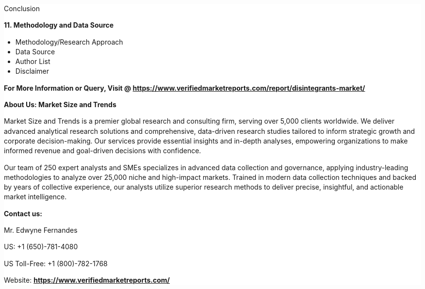 Conclusion</strong></p><p><strong>11. Methodology and Data Source</strong></p><ul><li>Methodology/Research Approach</li><li>Data Source</li><li>Author List</li><li>Disclaimer</li></ul></p><p><strong>For More Information or Query, Visit @ <a href="https://www.verifiedmarketreports.com/report/disintegrants-market/">https://www.verifiedmarketreports.com/report/disintegrants-market/</a></strong></p><p><strong>About Us: Market Size and Trends</strong></p><p>Market Size and Trends is a premier global research and consulting firm, serving over 5,000 clients worldwide. We deliver advanced analytical research solutions and comprehensive, data-driven research studies tailored to inform strategic growth and corporate decision-making. Our services provide essential insights and in-depth analyses, empowering organizations to make informed revenue and goal-driven decisions with confidence.</p><p>Our team of 250 expert analysts and SMEs specializes in advanced data collection and governance, applying industry-leading methodologies to analyze over 25,000 niche and high-impact markets. Trained in modern data collection techniques and backed by years of collective experience, our analysts utilize superior research methods to deliver precise, insightful, and actionable market intelligence.</p><p><strong>Contact us:</strong></p><p>Mr. Edwyne Fernandes</p><p>US: +1 (650)-781-4080</p><p>US Toll-Free: +1 (800)-782-1768</p><p>Website: <strong><a href="https://www.verifiedmarketreports.com/">https://www.verifiedmarketreports.com/</a></strong></p>
